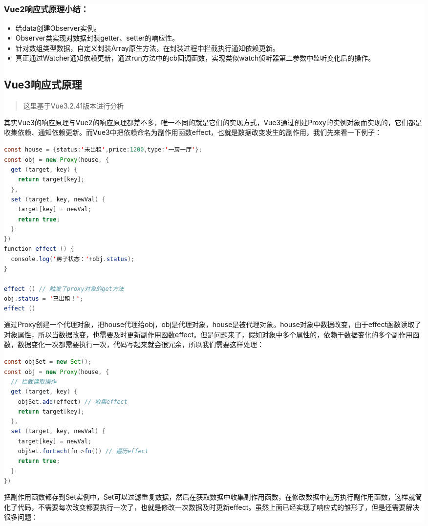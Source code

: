 ### Vue2响应式原理小结： 

 *  给data创建Observer实例。
 *  Observer类实现对数据封装getter、setter的响应性。
 *  针对数组类型数据，自定义封装Array原生方法，在封装过程中拦截执行通知依赖更新。
 *  真正通过Watcher通知依赖更新，通过run方法中的cb回调函数，实现类似watch侦听器第二参数中监听变化后的操作。

## Vue3响应式原理 

> 这里基于Vue3.2.41版本进行分析

其实Vue3的响应原理与Vue2的响应原理都差不多，唯一不同的就是它们的实现方式，Vue3通过创建Proxy的实例对象而实现的，它们都是收集依赖、通知依赖更新。而Vue3中把依赖命名为副作用函数effect，也就是数据改变发生的副作用，我们先来看一下例子：

```java
const house = {status:'未出租',price:1200,type:'一房一厅'};
const obj = new Proxy(house, {
  get (target, key) {
    return target[key];
  },
  set (target, key, newVal) {
    target[key] = newVal;
    return true;
  }
})
function effect () {
  console.log('房子状态：'+obj.status);
}

effect () // 触发了proxy对象的get方法
obj.status = '已出租！';
effect ()
```

通过Proxy创建一个代理对象，把house代理给obj，obj是代理对象，house是被代理对象。house对象中数据改变，由于effect函数读取了对象属性，所以当数据改变，也需要及时更新副作用函数effect。但是问题来了，假如对象中多个属性的，依赖于数据变化的多个副作用函数，数据变化一次都需要执行一次，代码写起来就会很冗余，所以我们需要这样处理：

```java
const objSet = new Set();
const obj = new Proxy(house, {
  // 拦截读取操作
  get (target, key) {
    objSet.add(effect) // 收集effect
    return target[key];
  },
  set (target, key, newVal) {
    target[key] = newVal;
    objSet.forEach(fn=>fn()) // 遍历effect
    return true;
  }
})
```

把副作用函数都存到Set实例中，Set可以过滤重复数据，然后在获取数据中收集副作用函数，在修改数据中遍历执行副作用函数，这样就简化了代码，不需要每次改变都要执行一次了，也就是修改一次数据及时更新effect。虽然上面已经实现了响应式的雏形了，但是还需要解决很多问题：


[Proxy _ Vue3]: https://link.juejin.cn?target=https%3A%2F%2Fcloud.tencent.com%2Fdeveloper%2Farticle%2F2183938%3Ffrom%3D10680
[vue3_-Effect]: https://juejin.cn/post/6844903977599893517
[Vue3 _6_ _ ref]: https://link.juejin.cn?target=https%3A%2F%2Fblog.csdn.net%2Ff18855666661%2Farticle%2Fdetails%2F126331284
[vue3.0]: https://juejin.cn/post/6858899262596448270
[_Vue3]: https://link.juejin.cn?target=https%3A%2F%2Fcloud.tencent.com%2Fdeveloper%2Farticle%2F2188661
[_ Vue]: https://juejin.cn/post/6857669921166491662
[Vue _3_]: https://juejin.cn/post/6950826293923414047